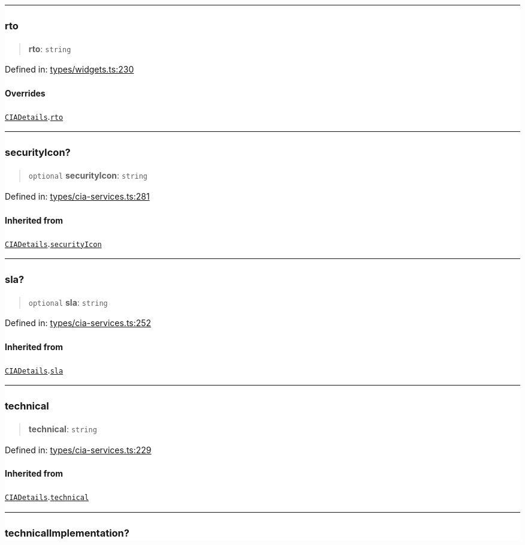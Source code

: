 ***

### rto

> **rto**: `string`

Defined in: [types/widgets.ts:230](https://github.com/Hack23/cia-compliance-manager/blob/5eebba14bef5523072dd8c486c1cd0c7c18766fc/src/types/widgets.ts#L230)

#### Overrides

[`CIADetails`](../../interfaces/CIADetails.md).[`rto`](../../interfaces/CIADetails.md#rto)

***

### securityIcon?

> `optional` **securityIcon**: `string`

Defined in: [types/cia-services.ts:281](https://github.com/Hack23/cia-compliance-manager/blob/5eebba14bef5523072dd8c486c1cd0c7c18766fc/src/types/cia-services.ts#L281)

#### Inherited from

[`CIADetails`](../../interfaces/CIADetails.md).[`securityIcon`](../../interfaces/CIADetails.md#securityicon)

***

### sla?

> `optional` **sla**: `string`

Defined in: [types/cia-services.ts:252](https://github.com/Hack23/cia-compliance-manager/blob/5eebba14bef5523072dd8c486c1cd0c7c18766fc/src/types/cia-services.ts#L252)

#### Inherited from

[`CIADetails`](../../interfaces/CIADetails.md).[`sla`](../../interfaces/CIADetails.md#sla)

***

### technical

> **technical**: `string`

Defined in: [types/cia-services.ts:229](https://github.com/Hack23/cia-compliance-manager/blob/5eebba14bef5523072dd8c486c1cd0c7c18766fc/src/types/cia-services.ts#L229)

#### Inherited from

[`CIADetails`](../../interfaces/CIADetails.md).[`technical`](../../interfaces/CIADetails.md#technical)

***

### technicalImplementation?
